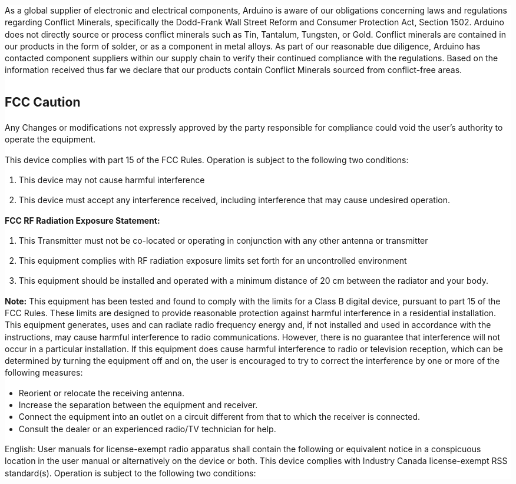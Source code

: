 As a global supplier of electronic and electrical components, Arduino is aware of our obligations concerning laws and regulations regarding Conflict Minerals, specifically the Dodd-Frank Wall Street Reform and Consumer Protection Act, Section 1502. Arduino does not directly source or process conflict minerals such as Tin, Tantalum, Tungsten, or Gold. Conflict minerals are contained in our products in the form of solder, or as a component in metal alloys. As part of our reasonable due diligence, Arduino has contacted component suppliers within our supply chain to verify their continued compliance with the regulations. Based on the information received thus far we declare that our products contain Conflict Minerals sourced from conflict-free areas.

## FCC Caution

Any Changes or modifications not expressly approved by the party responsible for compliance could void the user’s authority to operate the equipment.

This device complies with part 15 of the FCC Rules. Operation is subject to the following two conditions:

1. This device may not cause harmful interference

2. This device must accept any interference received, including interference that may cause undesired operation.

**FCC RF Radiation Exposure Statement:**

1. This Transmitter must not be co-located or operating in conjunction with any other antenna or transmitter

2. This equipment complies with RF radiation exposure limits set forth for an uncontrolled environment

3. This equipment should be installed and operated with a minimum distance of 20 cm between the radiator and your body.

<div style="page-break-after: always;"></div>

**Note:** This equipment has been tested and found to comply with the limits for a Class B digital
device, pursuant to part 15 of the FCC Rules. These limits are designed to provide
reasonable protection against harmful interference in a residential installation. This equipment
generates, uses and can radiate radio frequency energy and, if not installed and used in
accordance with the instructions, may cause harmful interference to radio communications.
However, there is no guarantee that interference will not occur in a particular installation. If
this equipment does cause harmful interference to radio or television reception, which can be
determined by turning the equipment off and on, the user is encouraged to try to correct the
interference by one or more of the following measures:
- Reorient or relocate the receiving antenna.
- Increase the separation between the equipment and receiver.
- Connect the equipment into an outlet on a circuit different from that to which the
receiver is connected.
- Consult the dealer or an experienced radio/TV technician for help.

English:
User manuals for license-exempt radio apparatus shall contain the following or equivalent notice in a conspicuous location in the user manual or alternatively on the device or both. This device complies with Industry Canada license-exempt RSS standard(s). Operation is subject to the following two conditions:

